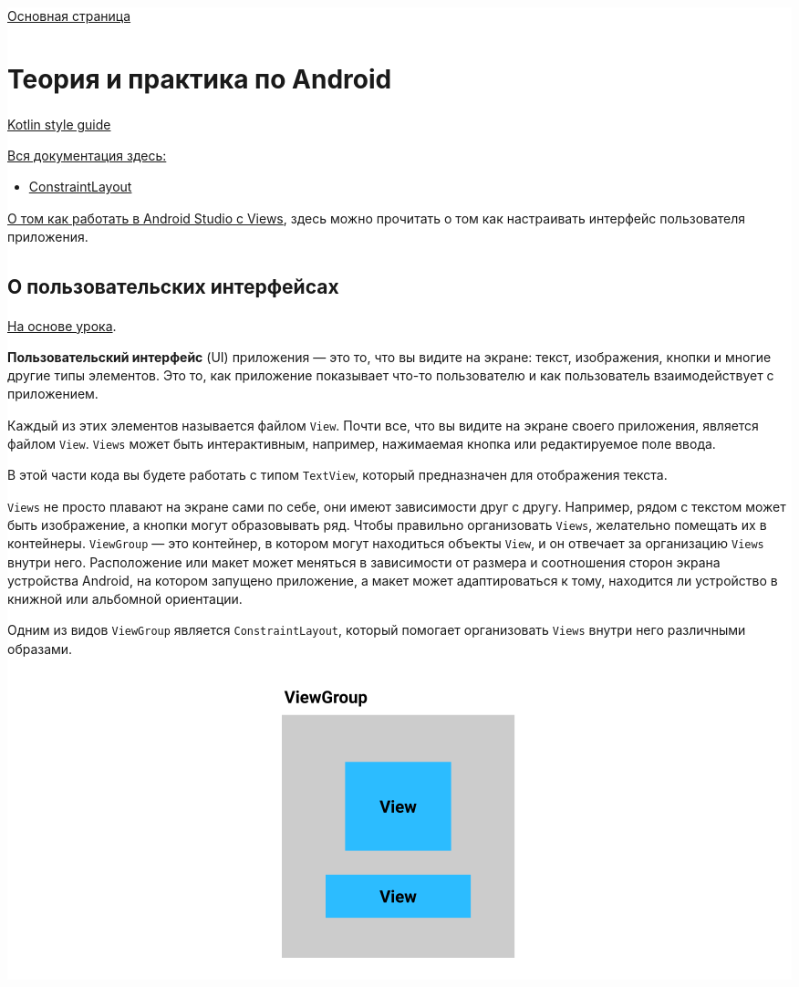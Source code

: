 [Основная страница](README.md)

# Теория и практика по Android

[Kotlin style guide](https://developer.android.com/kotlin/style-guide)

[Вся документация здесь:](https://developer.android.com/reference)

- [ConstraintLayout](https://developer.android.com/reference/androidx/constraintlayout/widget/ConstraintLayout)

[О том как работать в Android Studio c Views](https://developer.android.com/studio/write/layout-editor), здесь можно прочитать о том как настраивать интерфейс пользователя приложения.

## О пользовательских интерфейсах

[На основе урока](https://developer.android.com/courses/pathways/android-basics-kotlin-three#codelab-https://developer.android.com/codelabs/basic-android-kotlin-training-birthday-card-app).

**Пользовательский интерфейс** (UI) приложения — это то, что вы видите на экране: текст, изображения, кнопки и многие другие типы элементов. Это то, как приложение показывает что-то пользователю и как пользователь взаимодействует с приложением.

Каждый из этих элементов называется файлом `View`. Почти все, что вы видите на экране своего приложения, является файлом `View`. `Views` может быть интерактивным, например, нажимаемая кнопка или редактируемое поле ввода.

В этой части кода вы будете работать с типом `TextView`, который предназначен для отображения текста.

`Views` не просто плавают на экране сами по себе, они имеют зависимости друг с другу. Например, рядом с текстом может быть изображение, а кнопки могут образовывать ряд. Чтобы правильно организовать `Views`, желательно помещать их в контейнеры. `ViewGroup` — это контейнер, в котором могут находиться объекты `View`, и он отвечает за организацию `Views` внутри него. Расположение или макет может меняться в зависимости от размера и соотношения сторон экрана устройства Android, на котором запущено приложение, а макет может адаптироваться к тому, находится ли устройство в книжной или альбомной ориентации.

Одним из видов `ViewGroup` является `ConstraintLayout`, который помогает организовать `Views` внутри него различными образами.

<p align="center"><img  src="../images/UI_viewGroup.png"  width="300" alt="Расположение элементов в контейнере"/>
</p>
